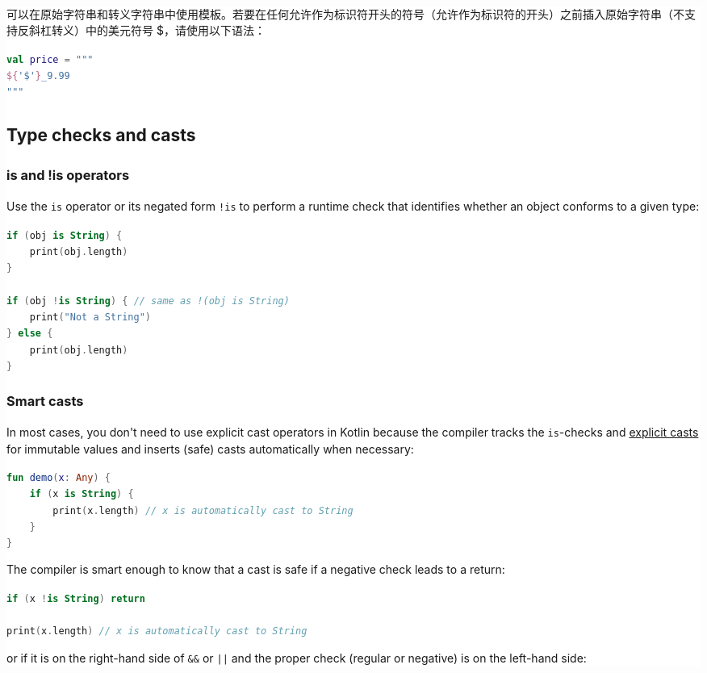 可以在原始字符串和转义字符串中使用模板。若要在任何允许作为标识符开头的符号（允许作为标识符的开头）之前插入原始字符串（不支持反斜杠转义）中的美元符号 $，请使用以下语法：

```kotlin
val price = """
${'$'}_9.99
"""
```

## Type checks and casts

### is and !is operators﻿

Use the `is` operator or its negated form `!is` to perform a runtime check that identifies whether an object conforms to a given type:

```kotlin
if (obj is String) {
    print(obj.length)
}

if (obj !is String) { // same as !(obj is String)
    print("Not a String")
} else {
    print(obj.length)
}
```



### Smart casts﻿

In most cases, you don't need to use explicit cast operators in Kotlin because the compiler tracks the `is`-checks and [explicit casts](https://kotlinlang.org/docs/typecasts.html#unsafe-cast-operator) for immutable values and inserts (safe) casts automatically when necessary:

```kotlin
fun demo(x: Any) {
    if (x is String) {
        print(x.length) // x is automatically cast to String
    }
}
```



The compiler is smart enough to know that a cast is safe if a negative check leads to a return:

```kotlin
if (x !is String) return

print(x.length) // x is automatically cast to String
```



or if it is on the right-hand side of `&&` or `||` and the proper check (regular or negative) is on the left-hand side:
